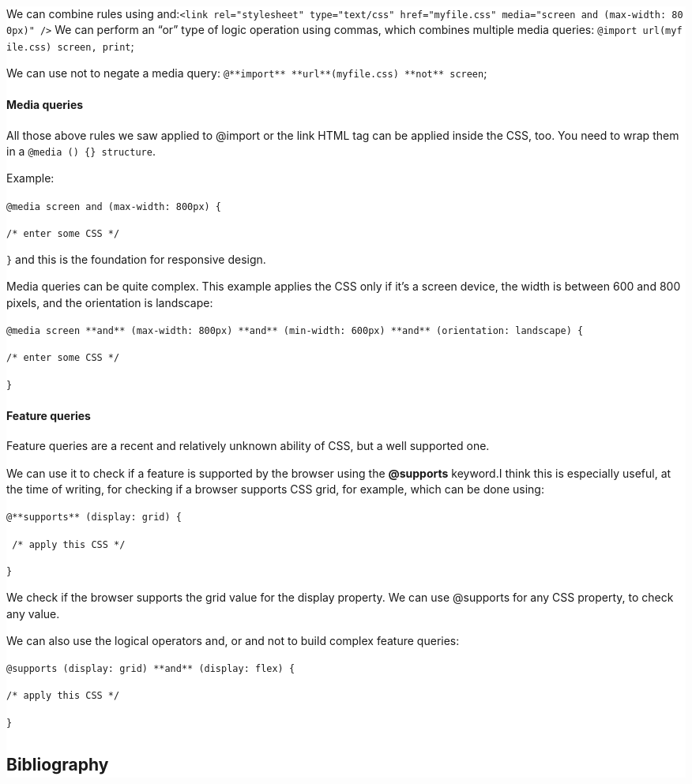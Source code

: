 We can combine rules using and:`<link rel="stylesheet" type="text/css" href="myfile.css" media="screen and (max-width: 800px)" />`
We can perform an “or” type of logic operation using commas, which combines multiple media queries: `@import url(myfile.css) screen, print`;

We can use not to negate a media query:
`@**import** **url**(myfile.css) **not** screen`;

#### Media queries

All those above rules we saw applied to @import or the link HTML tag can be applied inside the CSS, too.
You need to wrap them in a `@media () {} structure`.

Example: 

`@media screen and (max-width: 800px) {`

 `/* enter some CSS */`
 
`}` and this is the foundation for responsive design.

Media queries can be quite complex. This example applies the CSS only if it’s a screen device, the width is between 600 and 800 pixels, and the orientation is landscape:

`@media screen **and** (max-width: 800px) **and** (min-width: 600px) **and** (orientation: landscape) {`

 `/* enter some CSS */`
 
`}`

#### Feature queries

Feature queries are a recent and relatively unknown ability of CSS, but a well supported one.

We can use it to check if a feature is supported by the browser using the **@supports** keyword.I think this is especially useful, at the time of writing, for checking if a browser supports CSS grid, for example, which can be done using:

`@**supports** (display: grid) {`

` /* apply this CSS */`

`}`

We check if the browser supports the grid value for the display property. We can use @supports for any CSS property, to check any value.

We can also use the logical operators and, or and not to build complex feature queries:

`@supports (display: grid) **and** (display: flex) {`

 `/* apply this CSS */`
 
 `}`


## Bibliography
